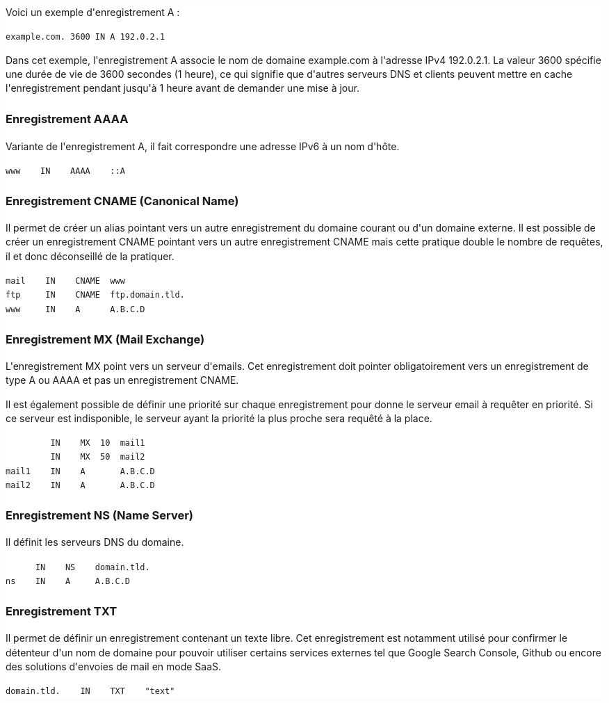 Voici un exemple d'enregistrement A :

    example.com. 3600 IN A 192.0.2.1


Dans cet exemple, l'enregistrement A associe le nom de domaine example.com à l'adresse IPv4 192.0.2.1. La valeur 3600 spécifie une durée de vie de 3600 secondes (1 heure), ce qui signifie que d'autres serveurs DNS et clients peuvent mettre en cache l'enregistrement pendant jusqu'à 1 heure avant de demander une mise à jour.

### Enregistrement AAAA

Variante de l'enregistrement A, il fait correspondre une adresse IPv6 à un nom d'hôte.

    www    IN    AAAA    ::A


### Enregistrement CNAME (Canonical Name)

Il permet de créer un alias pointant vers un autre enregistrement du domaine courant ou d'un domaine externe. Il est possible de créer un enregistrement CNAME pointant vers un autre enregistrement CNAME mais cette pratique double le nombre de requêtes, il et donc déconseillé de la pratiquer.

    mail    IN    CNAME  www
    ftp     IN    CNAME  ftp.domain.tld.
    www     IN    A      A.B.C.D


### Enregistrement MX (Mail Exchange)

L'enregistrement MX point vers un serveur d'emails. Cet enregistrement doit pointer obligatoirement vers un enregistrement de type A ou AAAA et pas un enregistrement CNAME.

Il est également possible de définir une priorité sur chaque enregistrement pour donne le serveur email à requêter en priorité. Si ce serveur est indisponible, le serveur ayant la priorité la plus proche sera requêté à la place.

             IN    MX  10  mail1
             IN    MX  50  mail2
    mail1    IN    A       A.B.C.D
    mail2    IN    A       A.B.C.D


### Enregistrement NS (Name Server)

Il définit les serveurs DNS du domaine.

          IN    NS    domain.tld.
    ns    IN    A     A.B.C.D


### Enregistrement TXT

Il permet de définir un enregistrement contenant un texte libre. Cet enregistrement est notamment utilisé pour confirmer le détenteur d'un nom de domaine pour pouvoir utiliser certains services externes tel que Google Search Console, Github ou encore des solutions d'envoies de mail en mode SaaS.

    domain.tld.    IN    TXT    "text"
